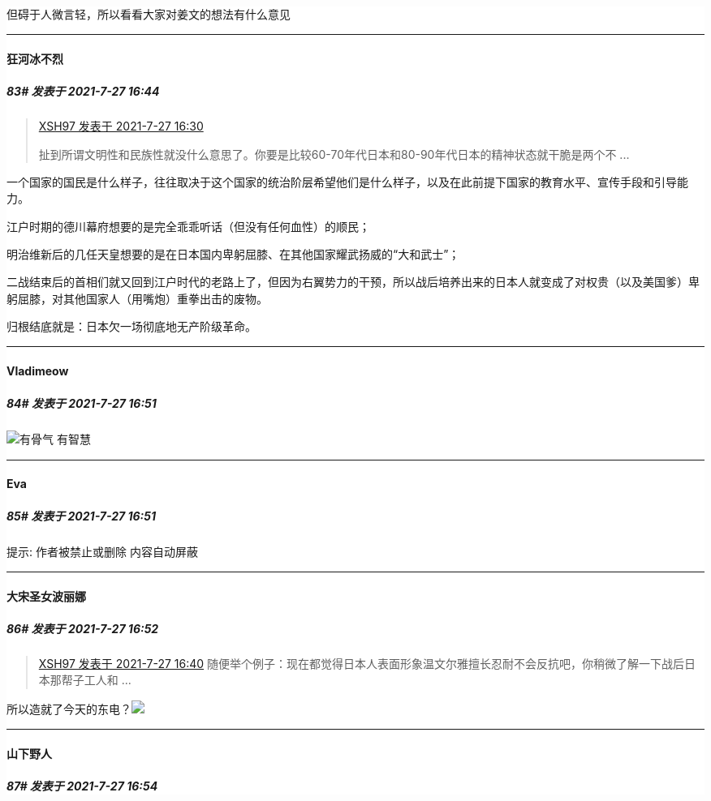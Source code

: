 但碍于人微言轻，所以看看大家对姜文的想法有什么意见


*****

####  狂河冰不烈  
##### 83#       发表于 2021-7-27 16:44


<blockquote><a href="httphttps://bbs.saraba1st.com/2b/forum.php?mod=redirect&amp;goto=findpost&amp;pid=52117338&amp;ptid=2017662" target="_blank">XSH97 发表于 2021-7-27 16:30</a>

扯到所谓文明性和民族性就没什么意思了。你要是比较60-70年代日本和80-90年代日本的精神状态就干脆是两个不 ...</blockquote>
一个国家的国民是什么样子，往往取决于这个国家的统治阶层希望他们是什么样子，以及在此前提下国家的教育水平、宣传手段和引导能力。


江户时期的德川幕府想要的是完全乖乖听话（但没有任何血性）的顺民；

明治维新后的几任天皇想要的是在日本国内卑躬屈膝、在其他国家耀武扬威的“大和武士”；

二战结束后的首相们就又回到江户时代的老路上了，但因为右翼势力的干预，所以战后培养出来的日本人就变成了对权贵（以及美国爹）卑躬屈膝，对其他国家人（用嘴炮）重拳出击的废物。


归根结底就是：日本欠一场彻底地无产阶级革命。


*****

####  Vladimeow  
##### 84#       发表于 2021-7-27 16:51


<img src="https://static.saraba1st.com/image/smiley/face2017/009.gif" referrerpolicy="no-referrer">有骨气 有智慧


*****

####  Eva  
##### 85#       发表于 2021-7-27 16:51

提示: 作者被禁止或删除 内容自动屏蔽


*****

####  大宋圣女波丽娜  
##### 86#       发表于 2021-7-27 16:52


<blockquote><a href="httphttps://bbs.saraba1st.com/2b/forum.php?mod=redirect&amp;goto=findpost&amp;pid=52117456&amp;ptid=2017662" target="_blank">XSH97 发表于 2021-7-27 16:40</a>
随便举个例子：现在都觉得日本人表面形象温文尔雅擅长忍耐不会反抗吧，你稍微了解一下战后日本那帮子工人和 ...</blockquote>
所以造就了今天的东电？<img src="https://static.saraba1st.com/image/smiley/face2017/001.png" referrerpolicy="no-referrer">


*****

####  山下野人  
##### 87#       发表于 2021-7-27 16:54

